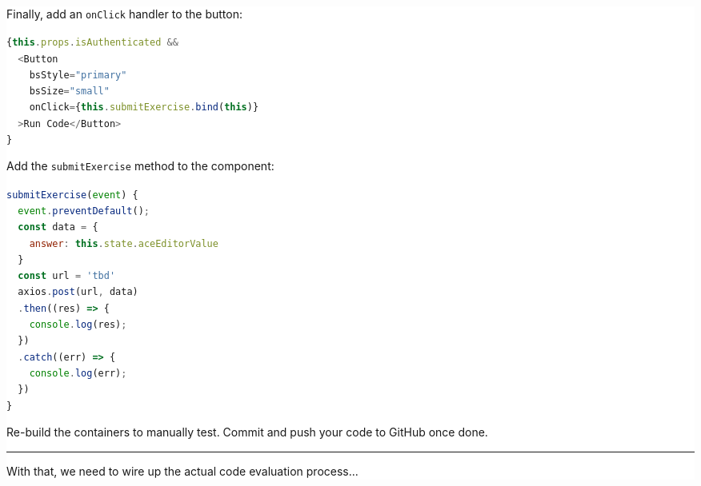Finally, add an `onClick` handler to the button:

```javascript
{this.props.isAuthenticated &&
  <Button
    bsStyle="primary"
    bsSize="small"
    onClick={this.submitExercise.bind(this)}
  >Run Code</Button>
}
```

Add the `submitExercise` method to the component:

```javascript
submitExercise(event) {
  event.preventDefault();
  const data = {
    answer: this.state.aceEditorValue
  }
  const url = 'tbd'
  axios.post(url, data)
  .then((res) => {
    console.log(res);
  })
  .catch((err) => {
    console.log(err);
  })
}
```

Re-build the containers to manually test. Commit and push your code to GitHub once done.

---

With that, we need to wire up the actual code evaluation process...
